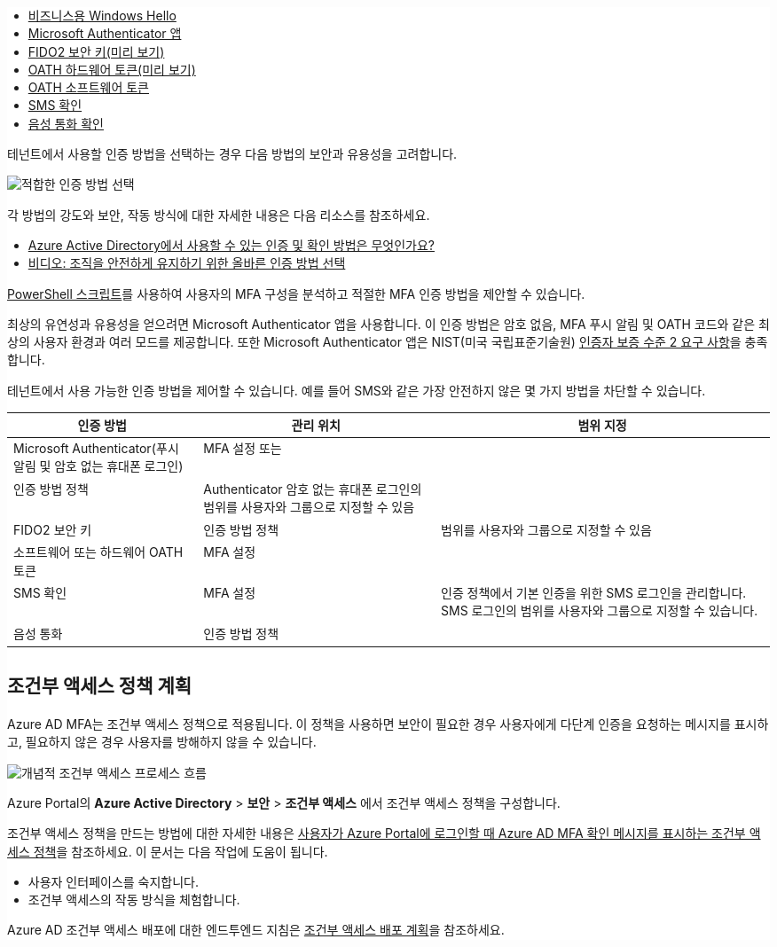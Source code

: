 - [비즈니스용 Windows Hello](/windows/security/identity-protection/hello-for-business/hello-overview)
- [Microsoft Authenticator 앱](concept-authentication-authenticator-app.md)
- [FIDO2 보안 키(미리 보기)](concept-authentication-passwordless.md#fido2-security-keys)
- [OATH 하드웨어 토큰(미리 보기)](concept-authentication-oath-tokens.md#oath-hardware-tokens-preview)
- [OATH 소프트웨어 토큰](concept-authentication-oath-tokens.md#oath-software-tokens)
- [SMS 확인](concept-authentication-phone-options.md#mobile-phone-verification)
- [음성 통화 확인](concept-authentication-phone-options.md)

테넌트에서 사용할 인증 방법을 선택하는 경우 다음 방법의 보안과 유용성을 고려합니다.

![적합한 인증 방법 선택](media/concept-authentication-methods/authentication-methods.png)

각 방법의 강도와 보안, 작동 방식에 대한 자세한 내용은 다음 리소스를 참조하세요.

- [Azure Active Directory에서 사용할 수 있는 인증 및 확인 방법은 무엇인가요?](concept-authentication-methods.md)
- [비디오: 조직을 안전하게 유지하기 위한 올바른 인증 방법 선택](https://youtu.be/LB2yj4HSptc)

[PowerShell 스크립트](/samples/azure-samples/azure-mfa-authentication-method-analysis/azure-mfa-authentication-method-analysis/)를 사용하여 사용자의 MFA 구성을 분석하고 적절한 MFA 인증 방법을 제안할 수 있습니다. 

최상의 유연성과 유용성을 얻으려면 Microsoft Authenticator 앱을 사용합니다. 이 인증 방법은 암호 없음, MFA 푸시 알림 및 OATH 코드와 같은 최상의 사용자 환경과 여러 모드를 제공합니다. 또한 Microsoft Authenticator 앱은 NIST(미국 국립표준기술원) [인증자 보증 수준 2 요구 사항](../standards/nist-authenticator-assurance-level-2.md)을 충족합니다.

테넌트에서 사용 가능한 인증 방법을 제어할 수 있습니다. 예를 들어 SMS와 같은 가장 안전하지 않은 몇 가지 방법을 차단할 수 있습니다.

| 인증 방법    | 관리 위치 | 범위 지정 |
|-----------------------|-------------|---------|
| Microsoft Authenticator(푸시 알림 및 암호 없는 휴대폰 로그인)    | MFA 설정 또는
인증 방법 정책 | Authenticator 암호 없는 휴대폰 로그인의 범위를 사용자와 그룹으로 지정할 수 있음 |
| FIDO2 보안 키 | 인증 방법 정책 | 범위를 사용자와 그룹으로 지정할 수 있음 |
| 소프트웨어 또는 하드웨어 OATH 토큰 | MFA 설정 |     |
| SMS 확인 | MFA 설정 | 인증 정책에서 기본 인증을 위한 SMS 로그인을 관리합니다.    SMS 로그인의 범위를 사용자와 그룹으로 지정할 수 있습니다. |
| 음성 통화 | 인증 방법 정책 |       |


## <a name="plan-conditional-access-policies"></a>조건부 액세스 정책 계획

Azure AD MFA는 조건부 액세스 정책으로 적용됩니다. 이 정책을 사용하면 보안이 필요한 경우 사용자에게 다단계 인증을 요청하는 메시지를 표시하고, 필요하지 않은 경우 사용자를 방해하지 않을 수 있습니다.

![개념적 조건부 액세스 프로세스 흐름](media/howto-mfa-getstarted/conditional-access-overview-how-it-works.png)

Azure Portal의 **Azure Active Directory** > **보안** > **조건부 액세스** 에서 조건부 액세스 정책을 구성합니다.

조건부 액세스 정책을 만드는 방법에 대한 자세한 내용은 [사용자가 Azure Portal에 로그인할 때 Azure AD MFA 확인 메시지를 표시하는 조건부 액세스 정책](tutorial-enable-azure-mfa.md)을 참조하세요. 이 문서는 다음 작업에 도움이 됩니다.

- 사용자 인터페이스를 숙지합니다.
- 조건부 액세스의 작동 방식을 체험합니다.

Azure AD 조건부 액세스 배포에 대한 엔드투엔드 지침은 [조건부 액세스 배포 계획](../conditional-access/plan-conditional-access.md)을 참조하세요.
